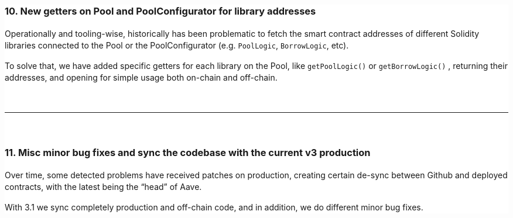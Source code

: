 ### 10. New getters on Pool and PoolConfigurator for library addresses

Operationally and tooling-wise, historically has been problematic to fetch the smart contract addresses of different Solidity libraries connected to the Pool or the PoolConfigurator (e.g. `PoolLogic`, `BorrowLogic`, etc).

To solve that, we have added specific getters for each library on the Pool, like `getPoolLogic()` or `getBorrowLogic()` , returning their addresses, and opening for simple usage both on-chain and off-chain.

<br>

---

<br>

### 11. Misc minor bug fixes and sync the codebase with the current v3 production

Over time, some detected problems have received patches on production, creating certain de-sync between Github and deployed contracts, with the latest being the “head” of Aave.

With 3.1 we sync completely production and off-chain code, and in addition, we do different minor bug fixes.
